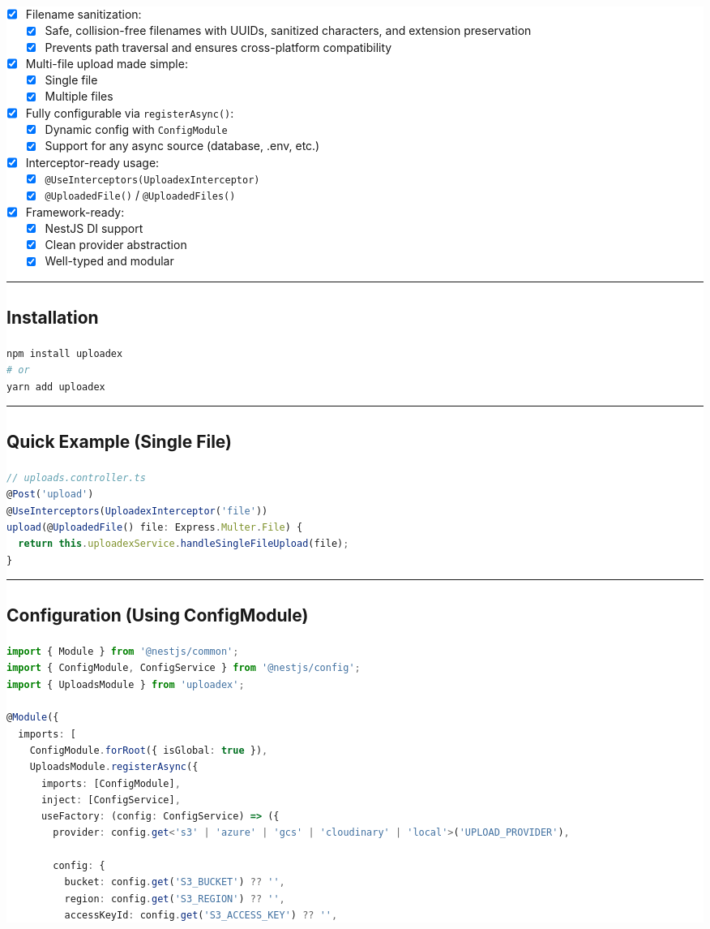 - [x] Filename sanitization:
  - [x] Safe, collision-free filenames with UUIDs, sanitized characters, and extension preservation  
  - [x] Prevents path traversal and ensures cross-platform compatibility

- [x] Multi-file upload made simple:
  - [x] Single file
  - [x] Multiple files

- [x] Fully configurable via `registerAsync()`:
  - [x] Dynamic config with `ConfigModule`
  - [x] Support for any async source (database, .env, etc.)

- [x] Interceptor-ready usage:
  - [x] `@UseInterceptors(UploadexInterceptor)`
  - [x] `@UploadedFile()` / `@UploadedFiles()`

- [x] Framework-ready:
  - [x] NestJS DI support
  - [x] Clean provider abstraction
  - [x] Well-typed and modular

---

## Installation

```bash
npm install uploadex
# or
yarn add uploadex
```

---

## Quick Example (Single File)

```ts
// uploads.controller.ts
@Post('upload')
@UseInterceptors(UploadexInterceptor('file'))
upload(@UploadedFile() file: Express.Multer.File) {
  return this.uploadexService.handleSingleFileUpload(file);
}
```

---

## Configuration (Using ConfigModule)

```ts
import { Module } from '@nestjs/common';
import { ConfigModule, ConfigService } from '@nestjs/config';
import { UploadsModule } from 'uploadex';

@Module({
  imports: [
    ConfigModule.forRoot({ isGlobal: true }),
    UploadsModule.registerAsync({
      imports: [ConfigModule],
      inject: [ConfigService],
      useFactory: (config: ConfigService) => ({
        provider: config.get<'s3' | 'azure' | 'gcs' | 'cloudinary' | 'local'>('UPLOAD_PROVIDER'),

        config: {
          bucket: config.get('S3_BUCKET') ?? '',
          region: config.get('S3_REGION') ?? '',
          accessKeyId: config.get('S3_ACCESS_KEY') ?? '',
```